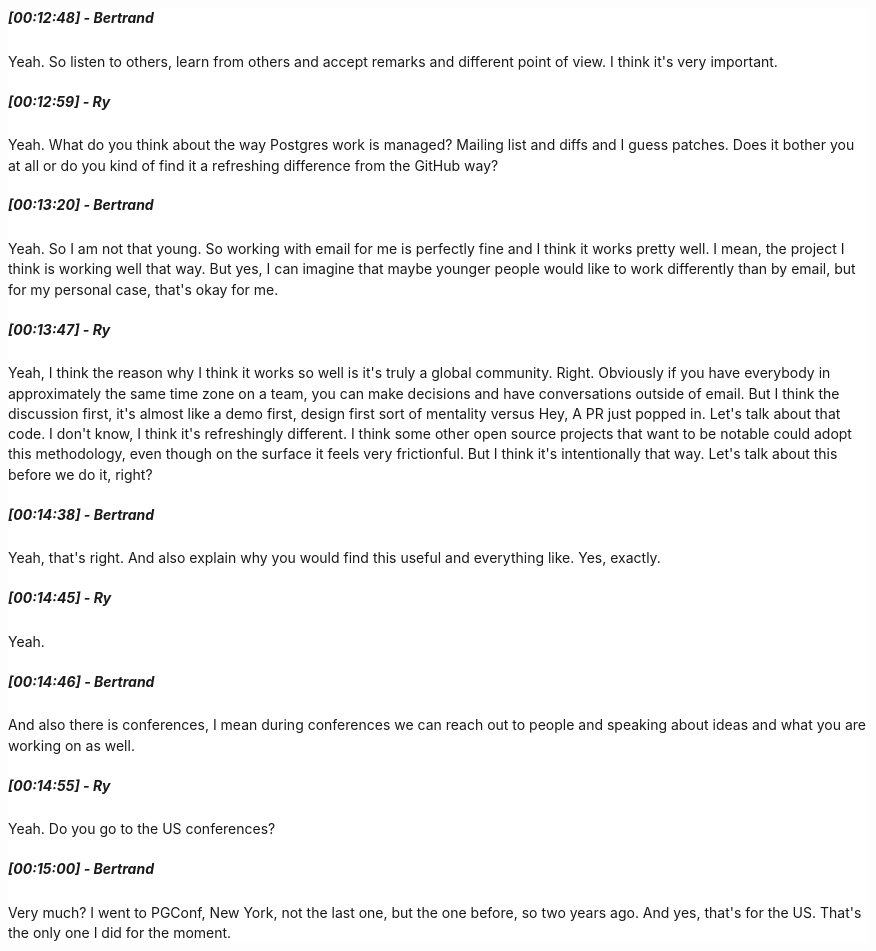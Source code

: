 
##### [00:12:48] - Bertrand

Yeah. So listen to others, learn from others and accept remarks and different point of view. I think it's very important.


##### [00:12:59] - Ry

Yeah. What do you think about the way Postgres work is managed? Mailing list and diffs and I guess patches. Does it bother you at all or do you kind of find it a refreshing difference from the GitHub way?


##### [00:13:20] - Bertrand

Yeah. So I am not that young. So working with email for me is perfectly fine and I think it works pretty well. I mean, the project I think is working well that way. But yes, I can imagine that maybe younger people would like to work differently than by email, but for my personal case, that's okay for me.


##### [00:13:47] - Ry

Yeah, I think the reason why I think it works so well is it's truly a global community. Right. Obviously if you have everybody in approximately the same time zone on a team, you can make decisions and have conversations outside of email. But I think the discussion first, it's almost like a demo first, design first sort of mentality versus Hey, A PR just popped in. Let's talk about that code. I don't know, I think it's refreshingly different. I think some other open source projects that want to be notable could adopt this methodology, even though on the surface it feels very frictionful. But I think it's intentionally that way. Let's talk about this before we do it, right?


##### [00:14:38] - Bertrand

Yeah, that's right. And also explain why you would find this useful and everything like. Yes, exactly.


##### [00:14:45] - Ry

Yeah.


##### [00:14:46] - Bertrand

And also there is conferences, I mean during conferences we can reach out to people and speaking about ideas and what you are working on as well.


##### [00:14:55] - Ry

Yeah. Do you go to the US conferences?


##### [00:15:00] - Bertrand

Very much? I went to PGConf, New York, not the last one, but the one before, so two years ago. And yes, that's for the US. That's the only one I did for the moment.

